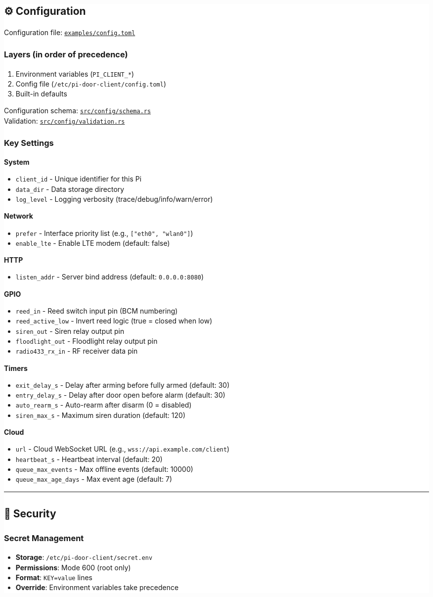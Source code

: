 
## ⚙️ Configuration

Configuration file: [`examples/config.toml`](examples/config.toml:1)

### Layers (in order of precedence)
1. Environment variables (`PI_CLIENT_*`)
2. Config file (`/etc/pi-door-client/config.toml`)
3. Built-in defaults

Configuration schema: [`src/config/schema.rs`](src/config/schema.rs:1)  
Validation: [`src/config/validation.rs`](src/config/validation.rs:1)

### Key Settings

**System**
- `client_id` - Unique identifier for this Pi
- `data_dir` - Data storage directory
- `log_level` - Logging verbosity (trace/debug/info/warn/error)

**Network**
- `prefer` - Interface priority list (e.g., `["eth0", "wlan0"]`)
- `enable_lte` - Enable LTE modem (default: false)

**HTTP**
- `listen_addr` - Server bind address (default: `0.0.0.0:8080`)

**GPIO**
- `reed_in` - Reed switch input pin (BCM numbering)
- `reed_active_low` - Invert reed logic (true = closed when low)
- `siren_out` - Siren relay output pin
- `floodlight_out` - Floodlight relay output pin
- `radio433_rx_in` - RF receiver data pin

**Timers**
- `exit_delay_s` - Delay after arming before fully armed (default: 30)
- `entry_delay_s` - Delay after door open before alarm (default: 30)
- `auto_rearm_s` - Auto-rearm after disarm (0 = disabled)
- `siren_max_s` - Maximum siren duration (default: 120)

**Cloud**
- `url` - Cloud WebSocket URL (e.g., `wss://api.example.com/client`)
- `heartbeat_s` - Heartbeat interval (default: 20)
- `queue_max_events` - Max offline events (default: 10000)
- `queue_max_age_days` - Max event age (default: 7)

---

## 🔐 Security

### Secret Management
- **Storage**: `/etc/pi-door-client/secret.env`
- **Permissions**: Mode 600 (root only)
- **Format**: `KEY=value` lines
- **Override**: Environment variables take precedence
